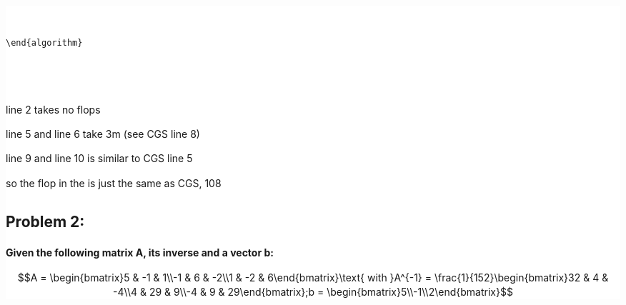 ```pseudo


\end{algorithm}




```









line 2 takes no flops









line 5 and line 6 take 3m (see CGS line 8)









line 9 and line 10 is similar to CGS line 5









so the flop in the is just the same as CGS, 108









## Problem 2:









**Given the following matrix A, its inverse and a vector b:**









$$A = \begin{bmatrix}5 & -1 & 1\\-1 & 6 & -2\\1 & -2 & 6\end{bmatrix}\text{ with }A^{-1} = \frac{1}{152}\begin{bmatrix}32 & 4 & -4\\4 & 29 & 9\\-4 & 9 & 29\end{bmatrix};b = \begin{bmatrix}5\\-1\\2\end{bmatrix}$$
